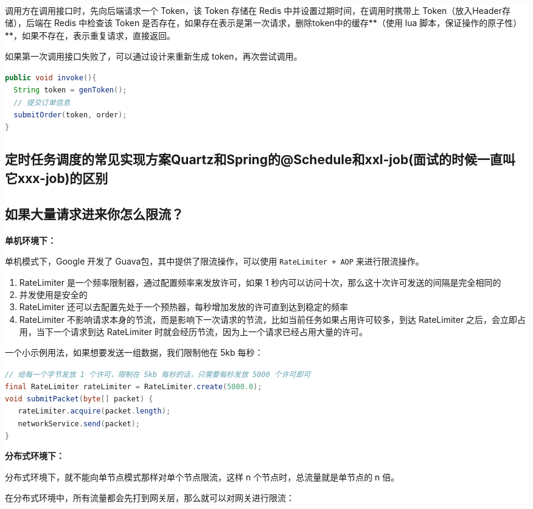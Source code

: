 调用方在调用接口时，先向后端请求一个 Token，该 Token 存储在 Redis 中并设置过期时间，在调用时携带上 Token（放入Header存储），后端在 Redis 中检查该 Token 是否存在，如果存在表示是第一次请求，删除token中的缓存**（使用 lua 脚本，保证操作的原子性）**，如果不存在，表示重复请求，直接返回。

如果第一次调用接口失败了，可以通过设计来重新生成 token，再次尝试调用。

```java
public void invoke(){
  String token = genToken();
  // 提交订单信息
  submitOrder(token, order);
}
```











## 定时任务调度的常见实现方案Quartz和Spring的@Schedule和xxl-job(面试的时候一直叫它xxx-job)的区别









## 如果大量请求进来你怎么限流？



**单机环境下：**

单机模式下，Google 开发了 Guava包，其中提供了限流操作，可以使用  `RateLimiter + AOP` 来进行限流操作。

1. RateLimiter 是一个频率限制器，通过配置频率来发放许可，如果 1 秒内可以访问十次，那么这十次许可发送的间隔是完全相同的
2. 并发使用是安全的
3. RateLimiter 还可以去配置先处于一个预热器，每秒增加发放的许可直到达到稳定的频率
4. RateLimiter 不影响请求本身的节流，而是影响下一次请求的节流，比如当前任务如果占用许可较多，到达 RateLimiter 之后，会立即占用，当下一个请求到达 RateLimiter 时就会经历节流，因为上一个请求已经占用大量的许可。

一个小示例用法，如果想要发送一组数据，我们限制他在 5kb 每秒：

```java
// 给每一个字节发放 1 个许可，限制在 5kb 每秒的话，只需要每秒发放 5000 个许可即可
final RateLimiter rateLimiter = RateLimiter.create(5000.0);
void submitPacket(byte[] packet) {
   rateLimiter.acquire(packet.length);
   networkService.send(packet);
}
```

**分布式环境下：**

分布式环境下，就不能向单节点模式那样对单个节点限流，这样 n 个节点时，总流量就是单节点的 n 倍。

在分布式环境中，所有流量都会先打到网关层，那么就可以对网关进行限流：
